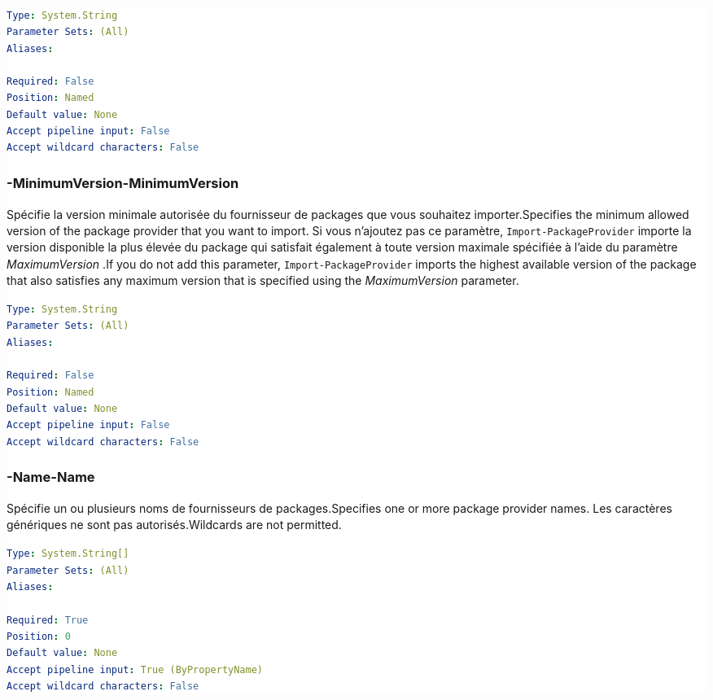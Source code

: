 ```yaml
Type: System.String
Parameter Sets: (All)
Aliases:

Required: False
Position: Named
Default value: None
Accept pipeline input: False
Accept wildcard characters: False
```

### <span data-ttu-id="f7a3a-128">-MinimumVersion</span><span class="sxs-lookup"><span data-stu-id="f7a3a-128">-MinimumVersion</span></span>

<span data-ttu-id="f7a3a-129">Spécifie la version minimale autorisée du fournisseur de packages que vous souhaitez importer.</span><span class="sxs-lookup"><span data-stu-id="f7a3a-129">Specifies the minimum allowed version of the package provider that you want to import.</span></span> <span data-ttu-id="f7a3a-130">Si vous n’ajoutez pas ce paramètre, `Import-PackageProvider` importe la version disponible la plus élevée du package qui satisfait également à toute version maximale spécifiée à l’aide du paramètre *MaximumVersion* .</span><span class="sxs-lookup"><span data-stu-id="f7a3a-130">If you do not add this parameter, `Import-PackageProvider` imports the highest available version of the package that also satisfies any maximum version that is specified using the *MaximumVersion* parameter.</span></span>

```yaml
Type: System.String
Parameter Sets: (All)
Aliases:

Required: False
Position: Named
Default value: None
Accept pipeline input: False
Accept wildcard characters: False
```

### <span data-ttu-id="f7a3a-131">-Name</span><span class="sxs-lookup"><span data-stu-id="f7a3a-131">-Name</span></span>

<span data-ttu-id="f7a3a-132">Spécifie un ou plusieurs noms de fournisseurs de packages.</span><span class="sxs-lookup"><span data-stu-id="f7a3a-132">Specifies one or more package provider names.</span></span> <span data-ttu-id="f7a3a-133">Les caractères génériques ne sont pas autorisés.</span><span class="sxs-lookup"><span data-stu-id="f7a3a-133">Wildcards are not permitted.</span></span>

```yaml
Type: System.String[]
Parameter Sets: (All)
Aliases:

Required: True
Position: 0
Default value: None
Accept pipeline input: True (ByPropertyName)
Accept wildcard characters: False
```
